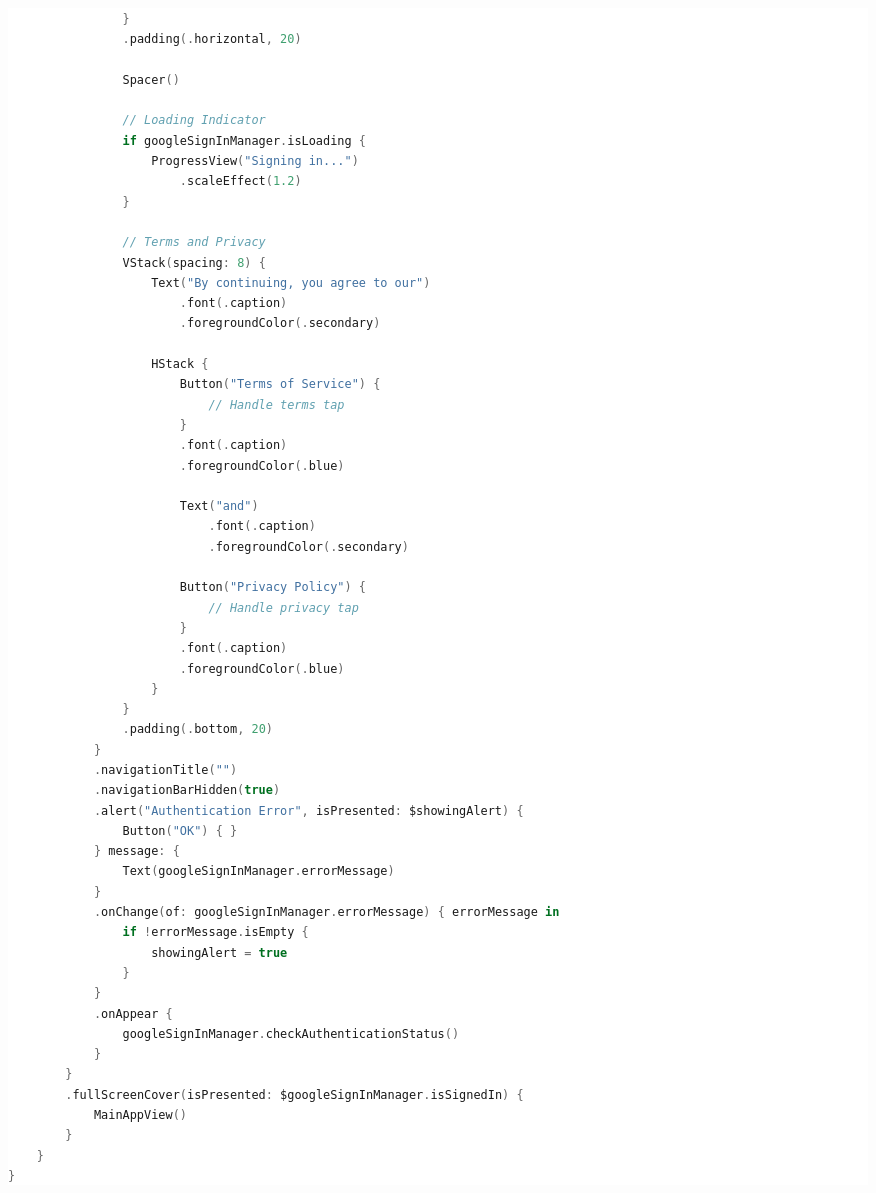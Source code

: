 ```swift
                }
                .padding(.horizontal, 20)
                
                Spacer()
                
                // Loading Indicator
                if googleSignInManager.isLoading {
                    ProgressView("Signing in...")
                        .scaleEffect(1.2)
                }
                
                // Terms and Privacy
                VStack(spacing: 8) {
                    Text("By continuing, you agree to our")
                        .font(.caption)
                        .foregroundColor(.secondary)
                    
                    HStack {
                        Button("Terms of Service") {
                            // Handle terms tap
                        }
                        .font(.caption)
                        .foregroundColor(.blue)
                        
                        Text("and")
                            .font(.caption)
                            .foregroundColor(.secondary)
                        
                        Button("Privacy Policy") {
                            // Handle privacy tap
                        }
                        .font(.caption)
                        .foregroundColor(.blue)
                    }
                }
                .padding(.bottom, 20)
            }
            .navigationTitle("")
            .navigationBarHidden(true)
            .alert("Authentication Error", isPresented: $showingAlert) {
                Button("OK") { }
            } message: {
                Text(googleSignInManager.errorMessage)
            }
            .onChange(of: googleSignInManager.errorMessage) { errorMessage in
                if !errorMessage.isEmpty {
                    showingAlert = true
                }
            }
            .onAppear {
                googleSignInManager.checkAuthenticationStatus()
            }
        }
        .fullScreenCover(isPresented: $googleSignInManager.isSignedIn) {
            MainAppView()
        }
    }
}
```
